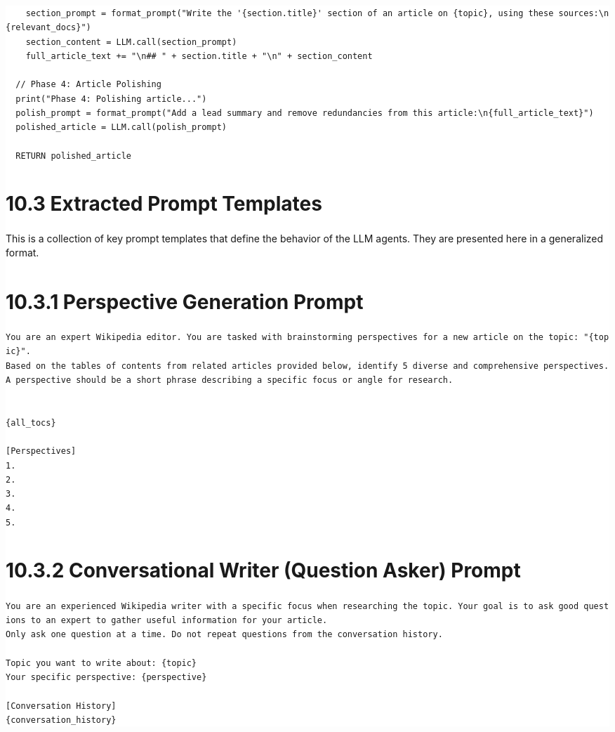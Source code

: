 ```pseudo
    section_prompt = format_prompt("Write the '{section.title}' section of an article on {topic}, using these sources:\n{relevant_docs}")
    section_content = LLM.call(section_prompt)
    full_article_text += "\n## " + section.title + "\n" + section_content
    
  // Phase 4: Article Polishing
  print("Phase 4: Polishing article...")
  polish_prompt = format_prompt("Add a lead summary and remove redundancies from this article:\n{full_article_text}")
  polished_article = LLM.call(polish_prompt)
  
  RETURN polished_article
```

# 10.3 Extracted Prompt Templates
This is a collection of key prompt templates that define the behavior of the LLM agents. They are presented here in a generalized format.

# 10.3.1 Perspective Generation Prompt
```
You are an expert Wikipedia editor. You are tasked with brainstorming perspectives for a new article on the topic: "{topic}".
Based on the tables of contents from related articles provided below, identify 5 diverse and comprehensive perspectives. A perspective should be a short phrase describing a specific focus or angle for research.


{all_tocs}

[Perspectives]
1.
2.
3.
4.
5.
```

# 10.3.2 Conversational Writer (Question Asker) Prompt
```
You are an experienced Wikipedia writer with a specific focus when researching the topic. Your goal is to ask good questions to an expert to gather useful information for your article.
Only ask one question at a time. Do not repeat questions from the conversation history.

Topic you want to write about: {topic}
Your specific perspective: {perspective}

[Conversation History]
{conversation_history}
```
